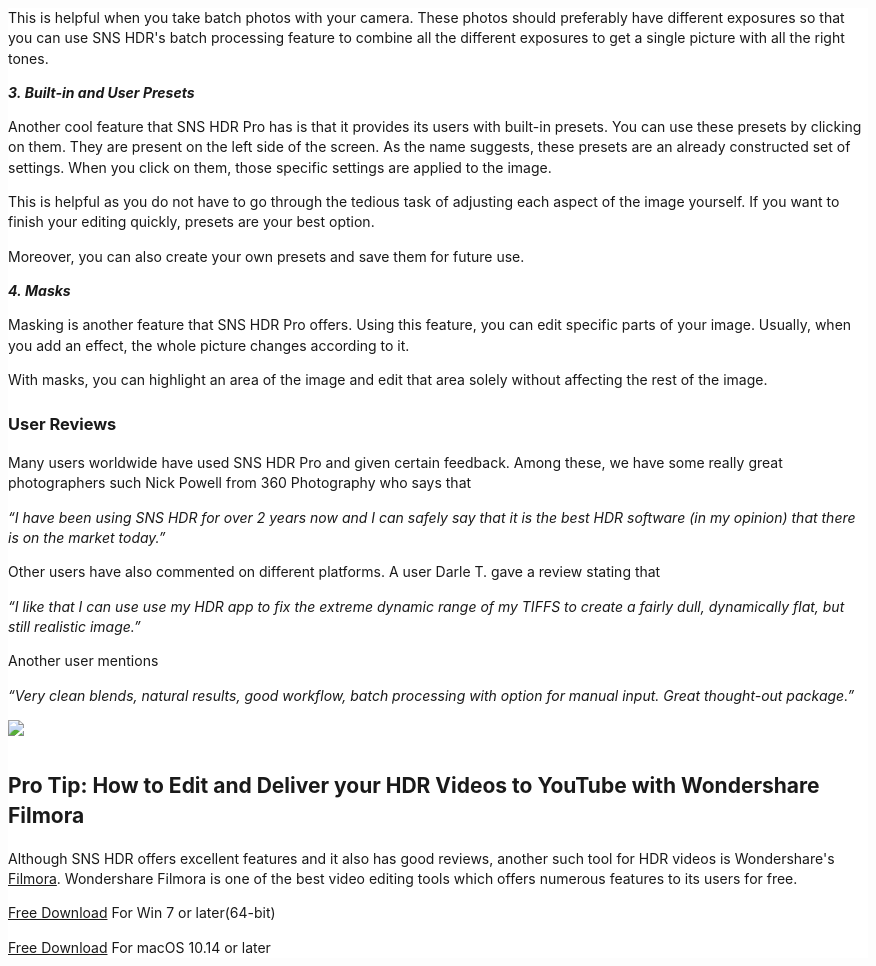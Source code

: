This is helpful when you take batch photos with your camera. These photos should preferably have different exposures so that you can use SNS HDR's batch processing feature to combine all the different exposures to get a single picture with all the right tones.

**_3\._ _Built-in and User Presets_**

Another cool feature that SNS HDR Pro has is that it provides its users with built-in presets. You can use these presets by clicking on them. They are present on the left side of the screen. As the name suggests, these presets are an already constructed set of settings. When you click on them, those specific settings are applied to the image.

This is helpful as you do not have to go through the tedious task of adjusting each aspect of the image yourself. If you want to finish your editing quickly, presets are your best option.

Moreover, you can also create your own presets and save them for future use.

**_4\._ _Masks_**

Masking is another feature that SNS HDR Pro offers. Using this feature, you can edit specific parts of your image. Usually, when you add an effect, the whole picture changes according to it.

With masks, you can highlight an area of the image and edit that area solely without affecting the rest of the image.

### User Reviews

Many users worldwide have used SNS HDR Pro and given certain feedback. Among these, we have some really great photographers such Nick Powell from 360 Photography who says that

_“I have been using SNS HDR for over 2 years now and I can safely say that it is the best HDR software (in my opinion) that there is on the market today.”_

Other users have also commented on different platforms. A user Darle T. gave a review stating that

_“I like that I can use use my HDR app to fix the extreme dynamic range of my TIFFS to create a fairly dull, dynamically flat, but still realistic image.”_

Another user mentions

_“Very clean blends, natural results, good workflow, batch processing with option for manual input. Great thought-out package.”_


<a href="https://shop.manycam.com/order/checkout.php?PRODS=17728032&QTY=1&AFFILIATE=108875&CART=1"><img src="https://secure.avangate.com/images/merchant/8230bea7d54bcdf99cdfe85cb07313d5/mcaffbanner920x120.png" border="0"></a>

## Pro Tip: How to Edit and Deliver your HDR Videos to YouTube with Wondershare Filmora

Although SNS HDR offers excellent features and it also has good reviews, another such tool for HDR videos is Wondershare's [Filmora](https://tools.techidaily.com/wondershare/filmora/download/). Wondershare Filmora is one of the best video editing tools which offers numerous features to its users for free.

[Free Download](https://tools.techidaily.com/wondershare/filmora/download/) For Win 7 or later(64-bit)

[Free Download](https://tools.techidaily.com/wondershare/filmora/download/) For macOS 10.14 or later

